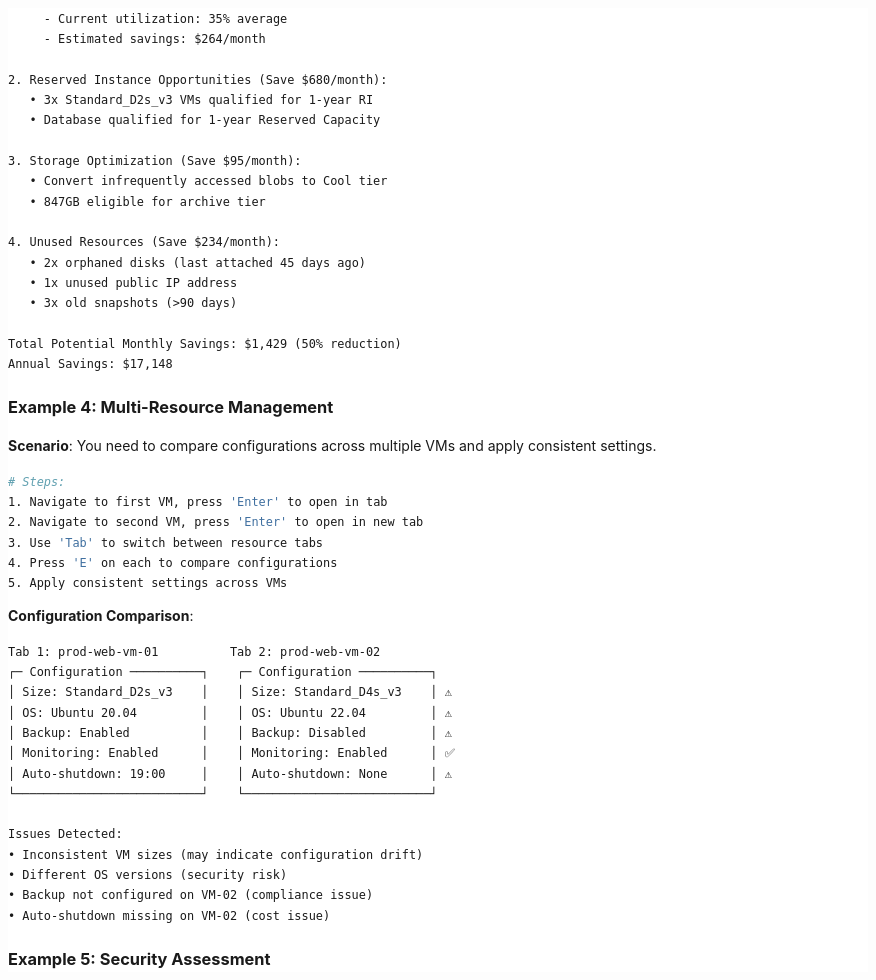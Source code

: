 ```
     - Current utilization: 35% average
     - Estimated savings: $264/month

2. Reserved Instance Opportunities (Save $680/month):
   • 3x Standard_D2s_v3 VMs qualified for 1-year RI
   • Database qualified for 1-year Reserved Capacity
   
3. Storage Optimization (Save $95/month):
   • Convert infrequently accessed blobs to Cool tier
   • 847GB eligible for archive tier

4. Unused Resources (Save $234/month):
   • 2x orphaned disks (last attached 45 days ago)
   • 1x unused public IP address
   • 3x old snapshots (>90 days)

Total Potential Monthly Savings: $1,429 (50% reduction)
Annual Savings: $17,148
```

### Example 4: Multi-Resource Management

**Scenario**: You need to compare configurations across multiple VMs and apply consistent settings.

```bash
# Steps:
1. Navigate to first VM, press 'Enter' to open in tab
2. Navigate to second VM, press 'Enter' to open in new tab
3. Use 'Tab' to switch between resource tabs
4. Press 'E' on each to compare configurations
5. Apply consistent settings across VMs
```

**Configuration Comparison**:

```
Tab 1: prod-web-vm-01          Tab 2: prod-web-vm-02
┌─ Configuration ──────────┐    ┌─ Configuration ──────────┐
│ Size: Standard_D2s_v3    │    │ Size: Standard_D4s_v3    │ ⚠️
│ OS: Ubuntu 20.04         │    │ OS: Ubuntu 22.04         │ ⚠️
│ Backup: Enabled          │    │ Backup: Disabled         │ ⚠️
│ Monitoring: Enabled      │    │ Monitoring: Enabled      │ ✅
│ Auto-shutdown: 19:00     │    │ Auto-shutdown: None      │ ⚠️
└──────────────────────────┘    └──────────────────────────┘

Issues Detected:
• Inconsistent VM sizes (may indicate configuration drift)
• Different OS versions (security risk)
• Backup not configured on VM-02 (compliance issue)
• Auto-shutdown missing on VM-02 (cost issue)
```

### Example 5: Security Assessment
